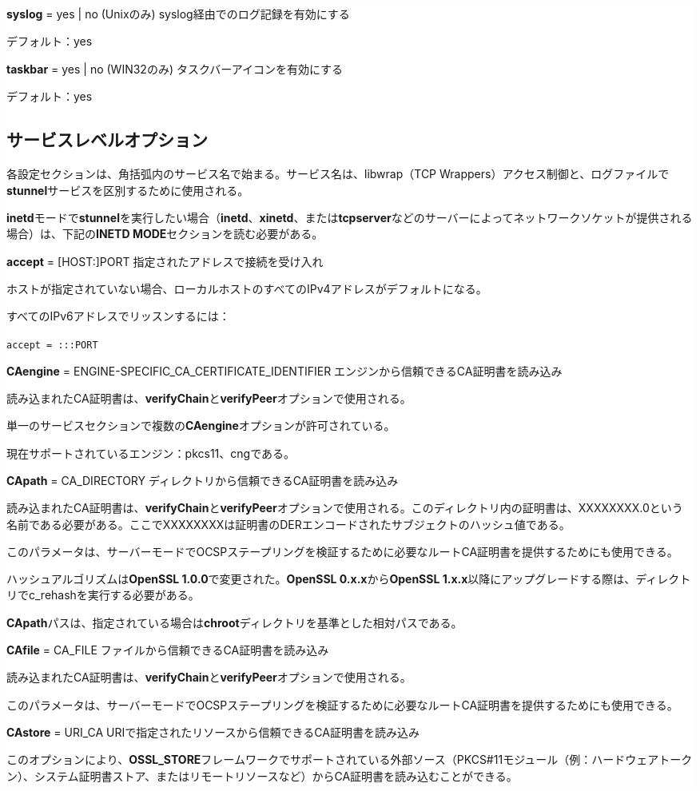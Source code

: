 **syslog** = yes | no (Unixのみ)
syslog経由でのログ記録を有効にする

デフォルト：yes

**taskbar** = yes | no (WIN32のみ)
タスクバーアイコンを有効にする

デフォルト：yes

## サービスレベルオプション

各設定セクションは、角括弧内のサービス名で始まる。サービス名は、libwrap（TCP Wrappers）アクセス制御と、ログファイルで**stunnel**サービスを区別するために使用される。

**inetd**モードで**stunnel**を実行したい場合（**inetd**、**xinetd**、または**tcpserver**などのサーバーによってネットワークソケットが提供される場合）は、下記の**INETD MODE**セクションを読む必要がある。

**accept** = [HOST:]PORT
指定されたアドレスで接続を受け入れ

ホストが指定されていない場合、ローカルホストのすべてのIPv4アドレスがデフォルトになる。

すべてのIPv6アドレスでリッスンするには：

```
accept = :::PORT
```

**CAengine** = ENGINE-SPECIFIC_CA_CERTIFICATE_IDENTIFIER
エンジンから信頼できるCA証明書を読み込み

読み込まれたCA証明書は、**verifyChain**と**verifyPeer**オプションで使用される。

単一のサービスセクションで複数の**CAengine**オプションが許可されている。

現在サポートされているエンジン：pkcs11、cngである。

**CApath** = CA_DIRECTORY
ディレクトリから信頼できるCA証明書を読み込み

読み込まれたCA証明書は、**verifyChain**と**verifyPeer**オプションで使用される。このディレクトリ内の証明書は、XXXXXXXX.0という名前である必要がある。ここでXXXXXXXXは証明書のDERエンコードされたサブジェクトのハッシュ値である。

このパラメータは、サーバーモードでOCSPステープリングを検証するために必要なルートCA証明書を提供するためにも使用できる。

ハッシュアルゴリズムは**OpenSSL 1.0.0**で変更された。**OpenSSL 0.x.x**から**OpenSSL 1.x.x**以降にアップグレードする際は、ディレクトリでc_rehashを実行する必要がある。

**CApath**パスは、指定されている場合は**chroot**ディレクトリを基準とした相対パスである。

**CAfile** = CA_FILE
ファイルから信頼できるCA証明書を読み込み

読み込まれたCA証明書は、**verifyChain**と**verifyPeer**オプションで使用される。

このパラメータは、サーバーモードでOCSPステープリングを検証するために必要なルートCA証明書を提供するためにも使用できる。

**CAstore** = URI_CA
URIで指定されたリソースから信頼できるCA証明書を読み込み

このオプションにより、**OSSL_STORE**フレームワークでサポートされている外部ソース（PKCS#11モジュール（例：ハードウェアトークン）、システム証明書ストア、またはリモートリソースなど）からCA証明書を読み込むことができる。
